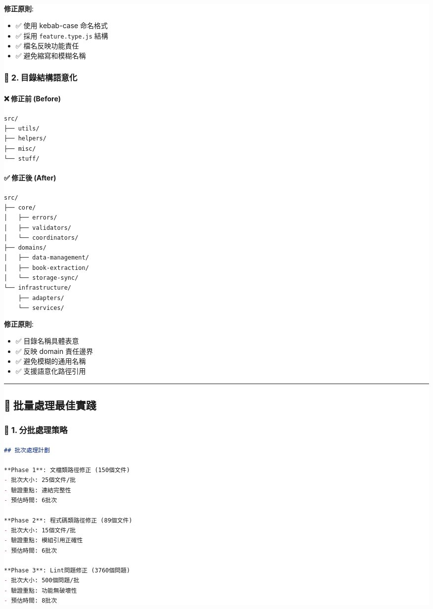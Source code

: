 **修正原則**:
- ✅ 使用 kebab-case 命名格式
- ✅ 採用 `feature.type.js` 結構  
- ✅ 檔名反映功能責任
- ✅ 避免縮寫和模糊名稱

### 🔧 **2. 目錄結構語意化**

#### ❌ **修正前 (Before)**
```
src/
├── utils/
├── helpers/
├── misc/
└── stuff/
```

#### ✅ **修正後 (After)**
```
src/
├── core/
│   ├── errors/
│   ├── validators/  
│   └── coordinators/
├── domains/
│   ├── data-management/
│   ├── book-extraction/
│   └── storage-sync/
└── infrastructure/
    ├── adapters/
    └── services/
```

**修正原則**:
- ✅ 目錄名稱具體表意
- ✅ 反映 domain 責任邊界
- ✅ 避免模糊的通用名稱
- ✅ 支援語意化路徑引用

---

## 🚀 批量處理最佳實踐

### 🔧 **1. 分批處理策略**

```markdown
## 批次處理計劃

**Phase 1**: 文檔類路徑修正 (150個文件)
- 批次大小: 25個文件/批
- 驗證重點: 連結完整性
- 預估時間: 6批次

**Phase 2**: 程式碼類路徑修正 (89個文件)  
- 批次大小: 15個文件/批
- 驗證重點: 模組引用正確性
- 預估時間: 6批次

**Phase 3**: Lint問題修正 (3760個問題)
- 批次大小: 500個問題/批
- 驗證重點: 功能無破壞性
- 預估時間: 8批次
```
